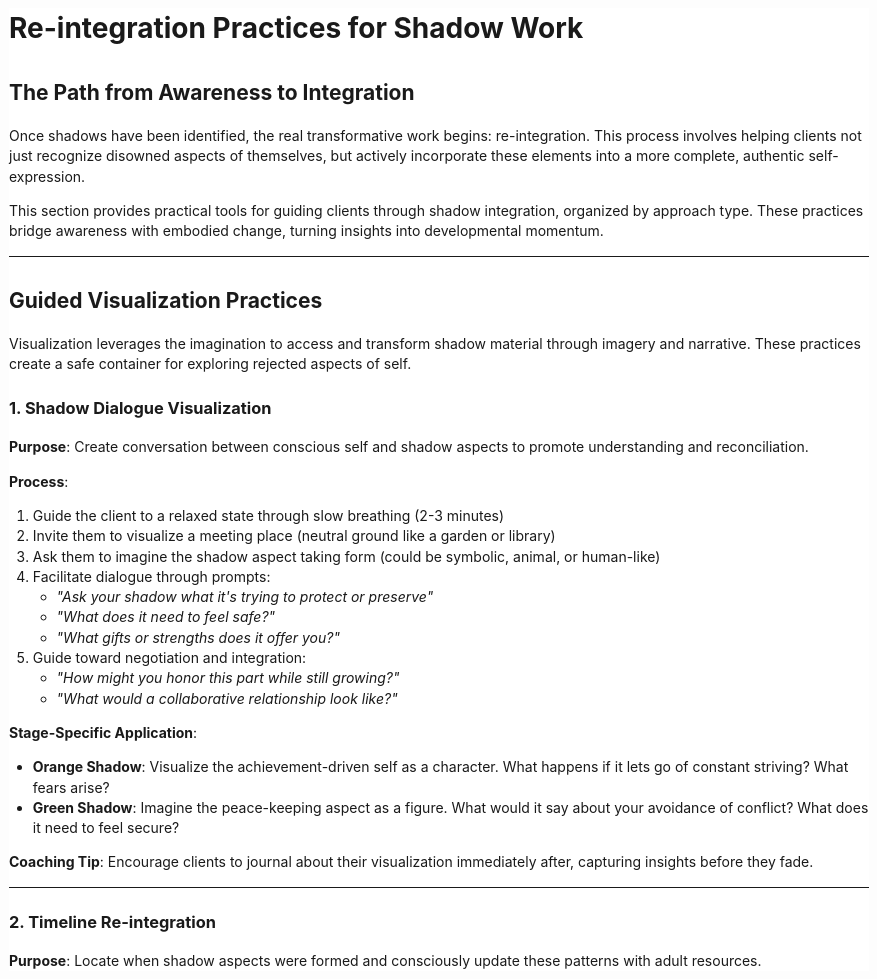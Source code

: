 # Re-integration Practices for Shadow Work

## The Path from Awareness to Integration

Once shadows have been identified, the real transformative work begins: re-integration. This process involves helping clients not just recognize disowned aspects of themselves, but actively incorporate these elements into a more complete, authentic self-expression.

This section provides practical tools for guiding clients through shadow integration, organized by approach type. These practices bridge awareness with embodied change, turning insights into developmental momentum.

---

## Guided Visualization Practices

Visualization leverages the imagination to access and transform shadow material through imagery and narrative. These practices create a safe container for exploring rejected aspects of self.

### 1. Shadow Dialogue Visualization

**Purpose**: Create conversation between conscious self and shadow aspects to promote understanding and reconciliation.

**Process**:
1. Guide the client to a relaxed state through slow breathing (2-3 minutes)
2. Invite them to visualize a meeting place (neutral ground like a garden or library)
3. Ask them to imagine the shadow aspect taking form (could be symbolic, animal, or human-like)
4. Facilitate dialogue through prompts:
   - *"Ask your shadow what it's trying to protect or preserve"*
   - *"What does it need to feel safe?"*
   - *"What gifts or strengths does it offer you?"*
5. Guide toward negotiation and integration:
   - *"How might you honor this part while still growing?"*
   - *"What would a collaborative relationship look like?"*

**Stage-Specific Application**:
- **Orange Shadow**: Visualize the achievement-driven self as a character. What happens if it lets go of constant striving? What fears arise?
- **Green Shadow**: Imagine the peace-keeping aspect as a figure. What would it say about your avoidance of conflict? What does it need to feel secure?

**Coaching Tip**: Encourage clients to journal about their visualization immediately after, capturing insights before they fade.

---

### 2. Timeline Re-integration

**Purpose**: Locate when shadow aspects were formed and consciously update these patterns with adult resources.
